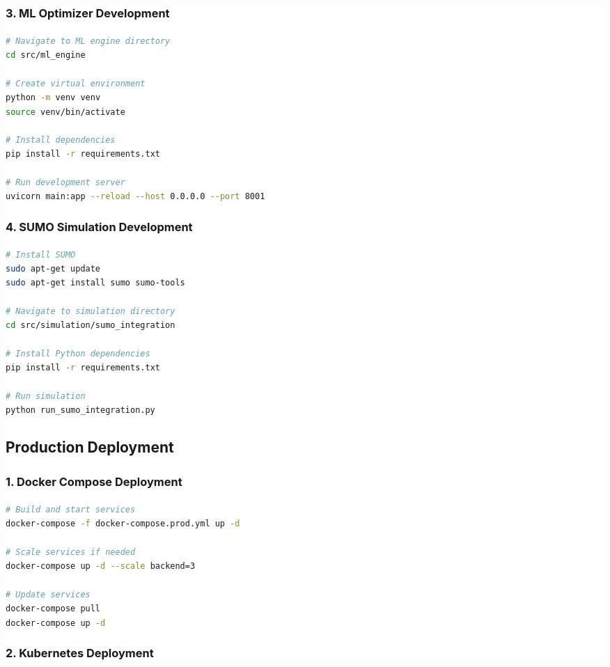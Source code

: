 ### 3. ML Optimizer Development

```bash
# Navigate to ML engine directory
cd src/ml_engine

# Create virtual environment
python -m venv venv
source venv/bin/activate

# Install dependencies
pip install -r requirements.txt

# Run development server
uvicorn main:app --reload --host 0.0.0.0 --port 8001
```

### 4. SUMO Simulation Development

```bash
# Install SUMO
sudo apt-get update
sudo apt-get install sumo sumo-tools

# Navigate to simulation directory
cd src/simulation/sumo_integration

# Install Python dependencies
pip install -r requirements.txt

# Run simulation
python run_sumo_integration.py
```

## Production Deployment

### 1. Docker Compose Deployment

```bash
# Build and start services
docker-compose -f docker-compose.prod.yml up -d

# Scale services if needed
docker-compose up -d --scale backend=3

# Update services
docker-compose pull
docker-compose up -d
```

### 2. Kubernetes Deployment
